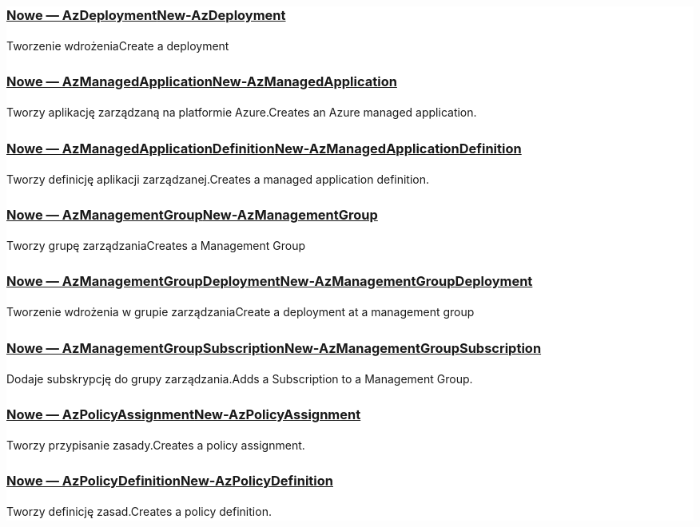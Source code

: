 ### [<span data-ttu-id="3891a-213">Nowe — AzDeployment</span><span class="sxs-lookup"><span data-stu-id="3891a-213">New-AzDeployment</span></span>](New-AzDeployment.md)
<span data-ttu-id="3891a-214">Tworzenie wdrożenia</span><span class="sxs-lookup"><span data-stu-id="3891a-214">Create a deployment</span></span>

### [<span data-ttu-id="3891a-215">Nowe — AzManagedApplication</span><span class="sxs-lookup"><span data-stu-id="3891a-215">New-AzManagedApplication</span></span>](New-AzManagedApplication.md)
<span data-ttu-id="3891a-216">Tworzy aplikację zarządzaną na platformie Azure.</span><span class="sxs-lookup"><span data-stu-id="3891a-216">Creates an Azure managed application.</span></span>

### [<span data-ttu-id="3891a-217">Nowe — AzManagedApplicationDefinition</span><span class="sxs-lookup"><span data-stu-id="3891a-217">New-AzManagedApplicationDefinition</span></span>](New-AzManagedApplicationDefinition.md)
<span data-ttu-id="3891a-218">Tworzy definicję aplikacji zarządzanej.</span><span class="sxs-lookup"><span data-stu-id="3891a-218">Creates a managed application definition.</span></span>

### [<span data-ttu-id="3891a-219">Nowe — AzManagementGroup</span><span class="sxs-lookup"><span data-stu-id="3891a-219">New-AzManagementGroup</span></span>](New-AzManagementGroup.md)
<span data-ttu-id="3891a-220">Tworzy grupę zarządzania</span><span class="sxs-lookup"><span data-stu-id="3891a-220">Creates a Management Group</span></span>

### [<span data-ttu-id="3891a-221">Nowe — AzManagementGroupDeployment</span><span class="sxs-lookup"><span data-stu-id="3891a-221">New-AzManagementGroupDeployment</span></span>](New-AzManagementGroupDeployment.md)
<span data-ttu-id="3891a-222">Tworzenie wdrożenia w grupie zarządzania</span><span class="sxs-lookup"><span data-stu-id="3891a-222">Create a deployment at a management group</span></span>

### [<span data-ttu-id="3891a-223">Nowe — AzManagementGroupSubscription</span><span class="sxs-lookup"><span data-stu-id="3891a-223">New-AzManagementGroupSubscription</span></span>](New-AzManagementGroupSubscription.md)
<span data-ttu-id="3891a-224">Dodaje subskrypcję do grupy zarządzania.</span><span class="sxs-lookup"><span data-stu-id="3891a-224">Adds a Subscription to a Management Group.</span></span>

### [<span data-ttu-id="3891a-225">Nowe — AzPolicyAssignment</span><span class="sxs-lookup"><span data-stu-id="3891a-225">New-AzPolicyAssignment</span></span>](New-AzPolicyAssignment.md)
<span data-ttu-id="3891a-226">Tworzy przypisanie zasady.</span><span class="sxs-lookup"><span data-stu-id="3891a-226">Creates a policy assignment.</span></span>

### [<span data-ttu-id="3891a-227">Nowe — AzPolicyDefinition</span><span class="sxs-lookup"><span data-stu-id="3891a-227">New-AzPolicyDefinition</span></span>](New-AzPolicyDefinition.md)
<span data-ttu-id="3891a-228">Tworzy definicję zasad.</span><span class="sxs-lookup"><span data-stu-id="3891a-228">Creates a policy definition.</span></span>
